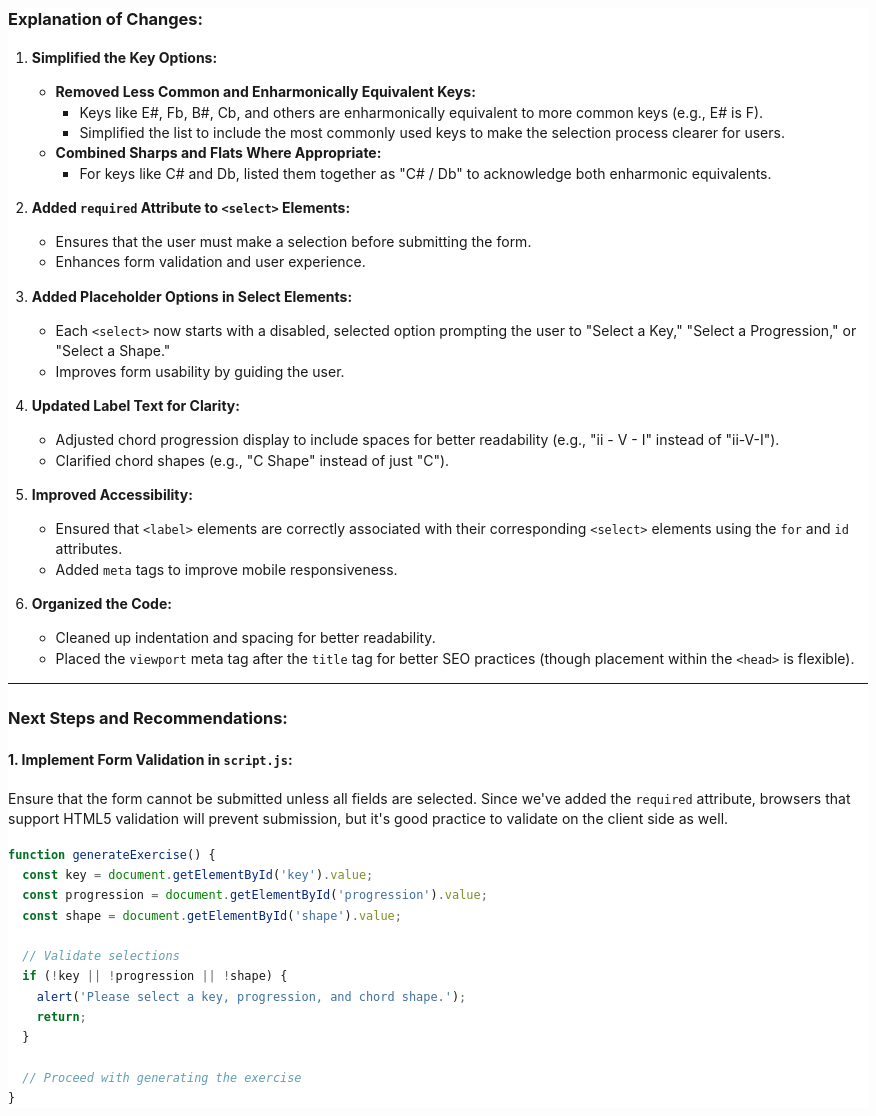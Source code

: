 ### **Explanation of Changes:**

1. **Simplified the Key Options:**
   - **Removed Less Common and Enharmonically Equivalent Keys:**
     - Keys like E#, Fb, B#, Cb, and others are enharmonically equivalent to more common keys (e.g., E# is F).
     - Simplified the list to include the most commonly used keys to make the selection process clearer for users.
   - **Combined Sharps and Flats Where Appropriate:**
     - For keys like C# and Db, listed them together as "C# / Db" to acknowledge both enharmonic equivalents.

2. **Added `required` Attribute to `<select>` Elements:**
   - Ensures that the user must make a selection before submitting the form.
   - Enhances form validation and user experience.

3. **Added Placeholder Options in Select Elements:**
   - Each `<select>` now starts with a disabled, selected option prompting the user to "Select a Key," "Select a Progression," or "Select a Shape."
   - Improves form usability by guiding the user.

4. **Updated Label Text for Clarity:**
   - Adjusted chord progression display to include spaces for better readability (e.g., "ii - V - I" instead of "ii-V-I").
   - Clarified chord shapes (e.g., "C Shape" instead of just "C").

5. **Improved Accessibility:**
   - Ensured that `<label>` elements are correctly associated with their corresponding `<select>` elements using the `for` and `id` attributes.
   - Added `meta` tags to improve mobile responsiveness.

6. **Organized the Code:**
   - Cleaned up indentation and spacing for better readability.
   - Placed the `viewport` meta tag after the `title` tag for better SEO practices (though placement within the `<head>` is flexible).

---

### **Next Steps and Recommendations:**

#### **1. Implement Form Validation in `script.js`:**

Ensure that the form cannot be submitted unless all fields are selected. Since we've added the `required` attribute, browsers that support HTML5 validation will prevent submission, but it's good practice to validate on the client side as well.

```javascript
function generateExercise() {
  const key = document.getElementById('key').value;
  const progression = document.getElementById('progression').value;
  const shape = document.getElementById('shape').value;

  // Validate selections
  if (!key || !progression || !shape) {
    alert('Please select a key, progression, and chord shape.');
    return;
  }

  // Proceed with generating the exercise
}
```
